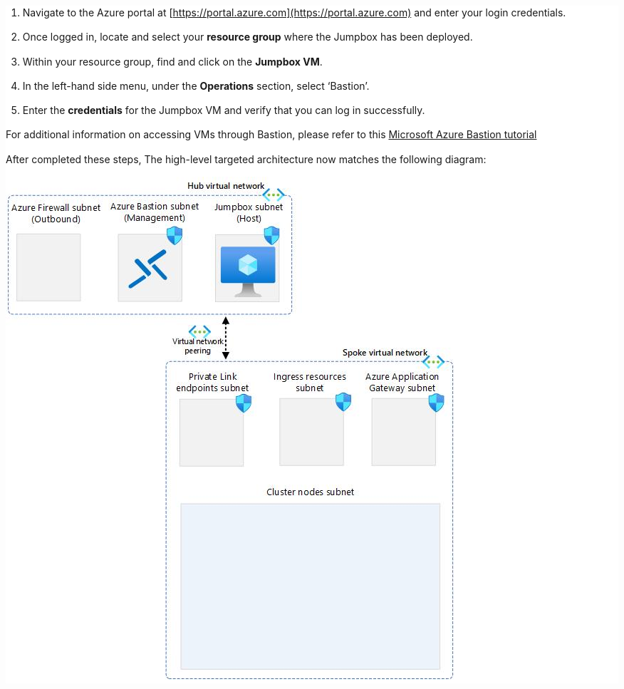 1) Navigate to the Azure portal at [https://portal.azure.com](https://portal.azure.com) and enter your login credentials.

2) Once logged in, locate and select your **resource group** where the Jumpbox has been deployed.

3) Within your resource group, find and click on the **Jumpbox VM**.

4) In the left-hand side menu, under the **Operations** section, select ‘Bastion’.

5) Enter the **credentials** for the Jumpbox VM and verify that you can log in successfully. 

For additional information on accessing VMs through Bastion, please refer to this [Microsoft Azure Bastion tutorial](https://learn.microsoft.com/en-us/azure/bastion/create-host-cli#steps)

After completed these steps, The high-level targeted architecture now matches the following diagram:

![Screenshot](/images/hubandspokewithpeeringBastionJumpbox.jpg)
